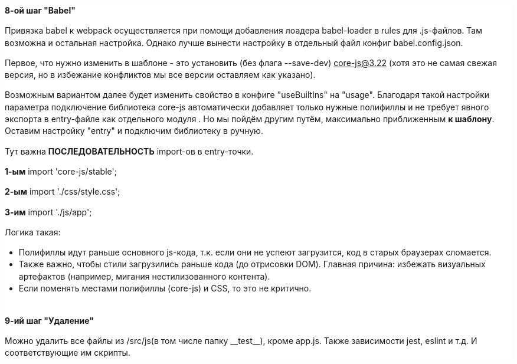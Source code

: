 **8-ой шаг "Babel"**

Привязка babel к webpack осуществляется при помощи добавления лоадера babel-loader в rules для .js-файлов. Там возможна и остальная настройка. Однако лучше вынести настройку в отдельный файл конфиг babel.config.json.

Первое, что нужно изменить в шаблоне - это установить (без флага --save-dev) core-js@3.22 (хотя это не самая свежая версия, но в избежание конфликтов мы все версии оставляем как указано).    

Возможным вариантом далее будет изменить свойство в конфиге "useBuiltIns" на "usage". Благодаря такой настройки параметра подключение библиотека core-js автоматически добавляет только нужные полифиллы и не требует явного экспорта в entry-файле как отдельного модуля . Но мы пойдём другим путём, максимально приближенным **к шаблону**. Оставим настройку "entry" и подключим библиотеку в ручную.

Тут важна **ПОСЛЕДОВАТЕЛЬНОСТЬ** import-ов в entry-точки.

**1-ым** import 'core-js/stable';

**2-ым** import './css/style.css';

**3-им** import './js/app';

Логика такая: 
- Полифиллы идут раньше основного js-кода, т.к. если они не успеют загрузится, код в старых браузерах сломается.
- Также важно, чтобы стили загрузились раньше кода (до отрисовки DOM). Главная причина: избежать визуальных артефактов (например, мигания нестилизованного контента). 
- Если поменять местами полифиллы (core-js) и CSS, то это не критично.<br><br>
  
**9-ий шаг "Удаление"** 

Можно удалить все файлы  из /src/js(в том числе папку \_\_test__), кроме app.js. Также зависимости jest, eslint и т.д. И соответствующие им скрипты. 